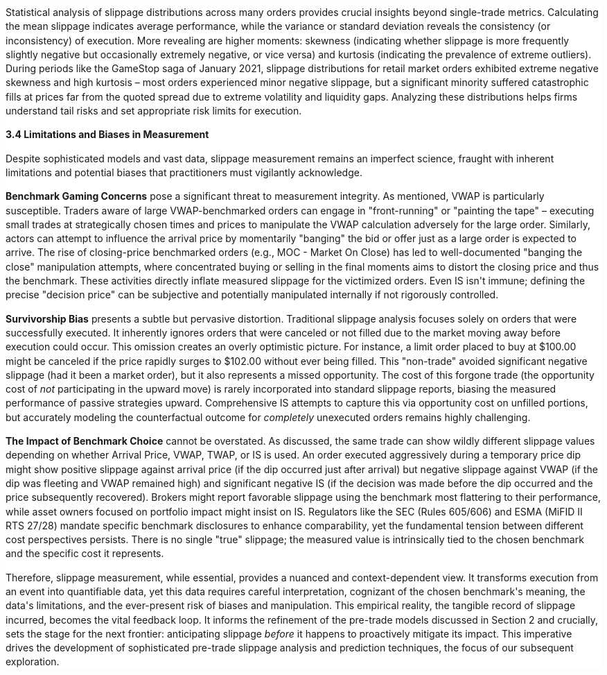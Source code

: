 Statistical analysis of slippage distributions across many orders provides crucial insights beyond single-trade metrics. Calculating the mean slippage indicates average performance, while the variance or standard deviation reveals the consistency (or inconsistency) of execution. More revealing are higher moments: skewness (indicating whether slippage is more frequently slightly negative but occasionally extremely negative, or vice versa) and kurtosis (indicating the prevalence of extreme outliers). During periods like the GameStop saga of January 2021, slippage distributions for retail market orders exhibited extreme negative skewness and high kurtosis – most orders experienced minor negative slippage, but a significant minority suffered catastrophic fills at prices far from the quoted spread due to extreme volatility and liquidity gaps. Analyzing these distributions helps firms understand tail risks and set appropriate risk limits for execution.

**3.4 Limitations and Biases in Measurement**

Despite sophisticated models and vast data, slippage measurement remains an imperfect science, fraught with inherent limitations and potential biases that practitioners must vigilantly acknowledge.

**Benchmark Gaming Concerns** pose a significant threat to measurement integrity. As mentioned, VWAP is particularly susceptible. Traders aware of large VWAP-benchmarked orders can engage in "front-running" or "painting the tape" – executing small trades at strategically chosen times and prices to manipulate the VWAP calculation adversely for the large order. Similarly, actors can attempt to influence the arrival price by momentarily "banging" the bid or offer just as a large order is expected to arrive. The rise of closing-price benchmarked orders (e.g., MOC - Market On Close) has led to well-documented "banging the close" manipulation attempts, where concentrated buying or selling in the final moments aims to distort the closing price and thus the benchmark. These activities directly inflate measured slippage for the victimized orders. Even IS isn't immune; defining the precise "decision price" can be subjective and potentially manipulated internally if not rigorously controlled.

**Survivorship Bias** presents a subtle but pervasive distortion. Traditional slippage analysis focuses solely on orders that were successfully executed. It inherently ignores orders that were canceled or not filled due to the market moving away before execution could occur. This omission creates an overly optimistic picture. For instance, a limit order placed to buy at $100.00 might be canceled if the price rapidly surges to $102.00 without ever being filled. This "non-trade" avoided significant negative slippage (had it been a market order), but it also represents a missed opportunity. The cost of this forgone trade (the opportunity cost of *not* participating in the upward move) is rarely incorporated into standard slippage reports, biasing the measured performance of passive strategies upward. Comprehensive IS attempts to capture this via opportunity cost on unfilled portions, but accurately modeling the counterfactual outcome for *completely* unexecuted orders remains highly challenging.

**The Impact of Benchmark Choice** cannot be overstated. As discussed, the same trade can show wildly different slippage values depending on whether Arrival Price, VWAP, TWAP, or IS is used. An order executed aggressively during a temporary price dip might show positive slippage against arrival price (if the dip occurred just after arrival) but negative slippage against VWAP (if the dip was fleeting and VWAP remained high) and significant negative IS (if the decision was made before the dip occurred and the price subsequently recovered). Brokers might report favorable slippage using the benchmark most flattering to their performance, while asset owners focused on portfolio impact might insist on IS. Regulators like the SEC (Rules 605/606) and ESMA (MiFID II RTS 27/28) mandate specific benchmark disclosures to enhance comparability, yet the fundamental tension between different cost perspectives persists. There is no single "true" slippage; the measured value is intrinsically tied to the chosen benchmark and the specific cost it represents.

Therefore, slippage measurement, while essential, provides a nuanced and context-dependent view. It transforms execution from an event into quantifiable data, yet this data requires careful interpretation, cognizant of the chosen benchmark's meaning, the data's limitations, and the ever-present risk of biases and manipulation. This empirical reality, the tangible record of slippage incurred, becomes the vital feedback loop. It informs the refinement of the pre-trade models discussed in Section 2 and crucially, sets the stage for the next frontier: anticipating slippage *before* it happens to proactively mitigate its impact. This imperative drives the development of sophisticated pre-trade slippage analysis and prediction techniques, the focus of our subsequent exploration.
